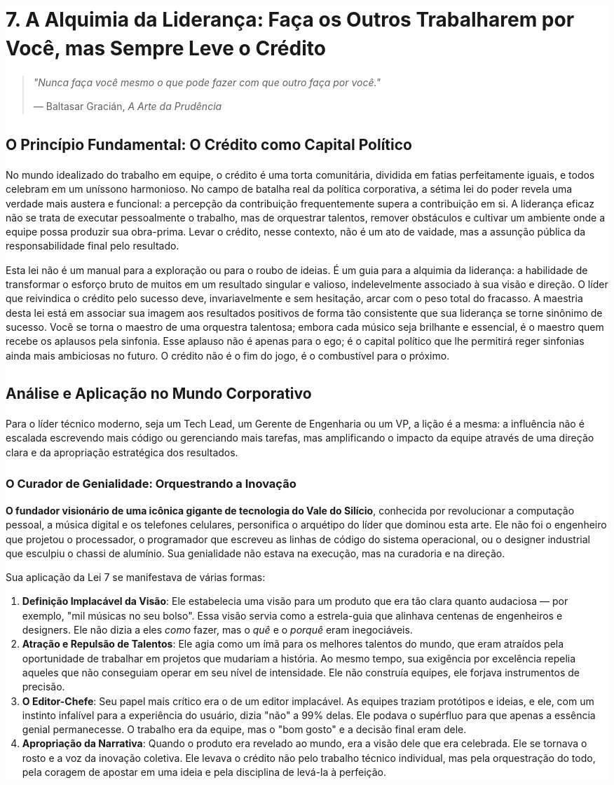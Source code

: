 # 7. A Alquimia da Liderança: Faça os Outros Trabalharem por Você, mas Sempre Leve o Crédito

> *"Nunca faça você mesmo o que pode fazer com que outro faça por você."*
> 
> — Baltasar Gracián, *A Arte da Prudência*

## O Princípio Fundamental: O Crédito como Capital Político

No mundo idealizado do trabalho em equipe, o crédito é uma torta comunitária, dividida em fatias perfeitamente iguais, e todos celebram em um uníssono harmonioso. No campo de batalha real da política corporativa, a sétima lei do poder revela uma verdade mais austera e funcional: a percepção da contribuição frequentemente supera a contribuição em si. A liderança eficaz não se trata de executar pessoalmente o trabalho, mas de orquestrar talentos, remover obstáculos e cultivar um ambiente onde a equipe possa produzir sua obra-prima. Levar o crédito, nesse contexto, não é um ato de vaidade, mas a assunção pública da responsabilidade final pelo resultado.

Esta lei não é um manual para a exploração ou para o roubo de ideias. É um guia para a alquimia da liderança: a habilidade de transformar o esforço bruto de muitos em um resultado singular e valioso, indelevelmente associado à sua visão e direção. O líder que reivindica o crédito pelo sucesso deve, invariavelmente e sem hesitação, arcar com o peso total do fracasso. A maestria desta lei está em associar sua imagem aos resultados positivos de forma tão consistente que sua liderança se torne sinônimo de sucesso. Você se torna o maestro de uma orquestra talentosa; embora cada músico seja brilhante e essencial, é o maestro quem recebe os aplausos pela sinfonia. Esse aplauso não é apenas para o ego; é o capital político que lhe permitirá reger sinfonias ainda mais ambiciosas no futuro. O crédito não é o fim do jogo, é o combustível para o próximo.

## Análise e Aplicação no Mundo Corporativo

Para o líder técnico moderno, seja um Tech Lead, um Gerente de Engenharia ou um VP, a lição é a mesma: a influência não é escalada escrevendo mais código ou gerenciando mais tarefas, mas amplificando o impacto da equipe através de uma direção clara e da apropriação estratégica dos resultados.

### O Curador de Genialidade: Orquestrando a Inovação

**O fundador visionário de uma icônica gigante de tecnologia do Vale do Silício**, conhecida por revolucionar a computação pessoal, a música digital e os telefones celulares, personifica o arquétipo do líder que dominou esta arte. Ele não foi o engenheiro que projetou o processador, o programador que escreveu as linhas de código do sistema operacional, ou o designer industrial que esculpiu o chassi de alumínio. Sua genialidade não estava na execução, mas na curadoria e na direção.

Sua aplicação da Lei 7 se manifestava de várias formas:
1.  **Definição Implacável da Visão**: Ele estabelecia uma visão para um produto que era tão clara quanto audaciosa — por exemplo, "mil músicas no seu bolso". Essa visão servia como a estrela-guia que alinhava centenas de engenheiros e designers. Ele não dizia a eles *como* fazer, mas o *quê* e o *porquê* eram inegociáveis.
2.  **Atração e Repulsão de Talentos**: Ele agia como um ímã para os melhores talentos do mundo, que eram atraídos pela oportunidade de trabalhar em projetos que mudariam a história. Ao mesmo tempo, sua exigência por excelência repelia aqueles que não conseguiam operar em seu nível de intensidade. Ele não construía equipes, ele forjava instrumentos de precisão.
3.  **O Editor-Chefe**: Seu papel mais crítico era o de um editor implacável. As equipes traziam protótipos e ideias, e ele, com um instinto infalível para a experiência do usuário, dizia "não" a 99% delas. Ele podava o supérfluo para que apenas a essência genial permanecesse. O trabalho era da equipe, mas o "bom gosto" e a decisão final eram dele.
4.  **Apropriação da Narrativa**: Quando o produto era revelado ao mundo, era a visão dele que era celebrada. Ele se tornava o rosto e a voz da inovação coletiva. Ele levava o crédito não pelo trabalho técnico individual, mas pela orquestração do todo, pela coragem de apostar em uma ideia e pela disciplina de levá-la à perfeição.
